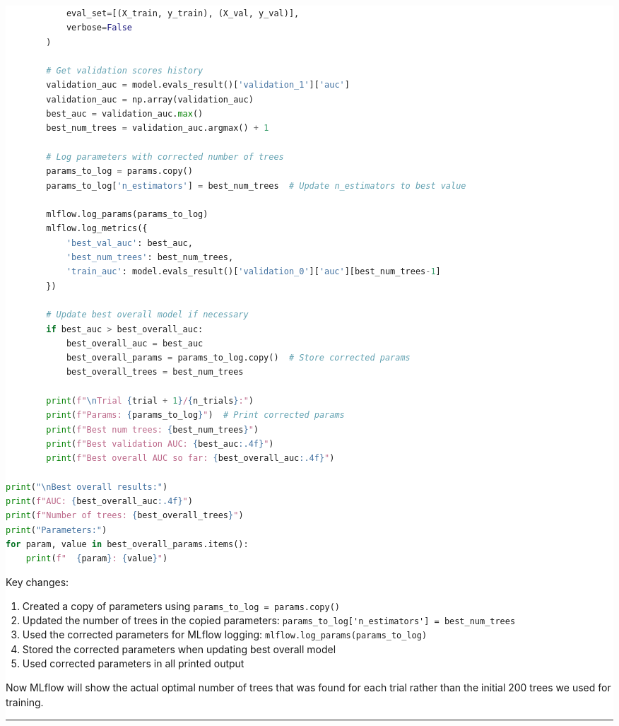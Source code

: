 ```python
            eval_set=[(X_train, y_train), (X_val, y_val)],
            verbose=False
        )
        
        # Get validation scores history
        validation_auc = model.evals_result()['validation_1']['auc']
        validation_auc = np.array(validation_auc)
        best_auc = validation_auc.max()
        best_num_trees = validation_auc.argmax() + 1
        
        # Log parameters with corrected number of trees
        params_to_log = params.copy()
        params_to_log['n_estimators'] = best_num_trees  # Update n_estimators to best value
        
        mlflow.log_params(params_to_log)
        mlflow.log_metrics({
            'best_val_auc': best_auc,
            'best_num_trees': best_num_trees,
            'train_auc': model.evals_result()['validation_0']['auc'][best_num_trees-1]
        })
        
        # Update best overall model if necessary
        if best_auc > best_overall_auc:
            best_overall_auc = best_auc
            best_overall_params = params_to_log.copy()  # Store corrected params
            best_overall_trees = best_num_trees
            
        print(f"\nTrial {trial + 1}/{n_trials}:")
        print(f"Params: {params_to_log}")  # Print corrected params
        print(f"Best num trees: {best_num_trees}")
        print(f"Best validation AUC: {best_auc:.4f}")
        print(f"Best overall AUC so far: {best_overall_auc:.4f}")

print("\nBest overall results:")
print(f"AUC: {best_overall_auc:.4f}")
print(f"Number of trees: {best_overall_trees}")
print("Parameters:")
for param, value in best_overall_params.items():
    print(f"  {param}: {value}")

```

Key changes:
1. Created a copy of parameters using `params_to_log = params.copy()`
2. Updated the number of trees in the copied parameters: `params_to_log['n_estimators'] = best_num_trees`
3. Used the corrected parameters for MLflow logging: `mlflow.log_params(params_to_log)`
4. Stored the corrected parameters when updating best overall model
5. Used corrected parameters in all printed output

Now MLflow will show the actual optimal number of trees that was found for each trial rather than the initial 200 trees we used for training.

---